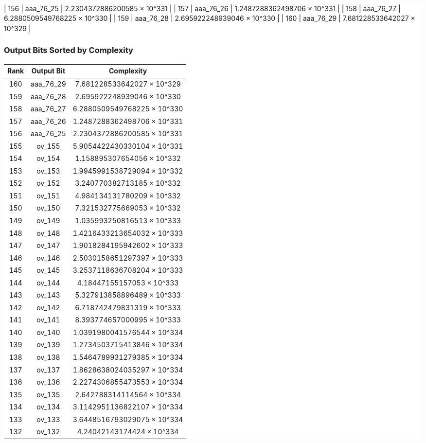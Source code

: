 | 156 | aaa_76_25 | 2.2304372886200585 × 10^331 |
| 157 | aaa_76_26 | 1.2487288362498706 × 10^331 |
| 158 | aaa_76_27 | 6.2880509549768225 × 10^330 |
| 159 | aaa_76_28 | 2.695922248939046 × 10^330 |
| 160 | aaa_76_29 | 7.681228533642027 × 10^329 |

### Output Bits Sorted by Complexity

| Rank | Output Bit | Complexity |
|:----:|:----------:|:----------:|
| 160 | aaa_76_29 | 7.681228533642027 × 10^329 |
| 159 | aaa_76_28 | 2.695922248939046 × 10^330 |
| 158 | aaa_76_27 | 6.2880509549768225 × 10^330 |
| 157 | aaa_76_26 | 1.2487288362498706 × 10^331 |
| 156 | aaa_76_25 | 2.2304372886200585 × 10^331 |
| 155 | ov_155 | 5.9054422430330104 × 10^331 |
| 154 | ov_154 | 1.158895307654056 × 10^332 |
| 153 | ov_153 | 1.9945991538729094 × 10^332 |
| 152 | ov_152 | 3.240770382713185 × 10^332 |
| 151 | ov_151 | 4.984134131780209 × 10^332 |
| 150 | ov_150 | 7.321532775669053 × 10^332 |
| 149 | ov_149 | 1.035993250816513 × 10^333 |
| 148 | ov_148 | 1.4216433213654032 × 10^333 |
| 147 | ov_147 | 1.9018284195942602 × 10^333 |
| 146 | ov_146 | 2.5030158651297397 × 10^333 |
| 145 | ov_145 | 3.2537118636708204 × 10^333 |
| 144 | ov_144 | 4.18447155157053 × 10^333 |
| 143 | ov_143 | 5.327913858896489 × 10^333 |
| 142 | ov_142 | 6.718742479831319 × 10^333 |
| 141 | ov_141 | 8.393774657000995 × 10^333 |
| 140 | ov_140 | 1.0391980041576544 × 10^334 |
| 139 | ov_139 | 1.2734503715413846 × 10^334 |
| 138 | ov_138 | 1.5464789931279385 × 10^334 |
| 137 | ov_137 | 1.8628638024035297 × 10^334 |
| 136 | ov_136 | 2.2274306855473553 × 10^334 |
| 135 | ov_135 | 2.642788314114564 × 10^334 |
| 134 | ov_134 | 3.1142951136822107 × 10^334 |
| 133 | ov_133 | 3.6448516793029075 × 10^334 |
| 132 | ov_132 | 4.24042143174424 × 10^334 |